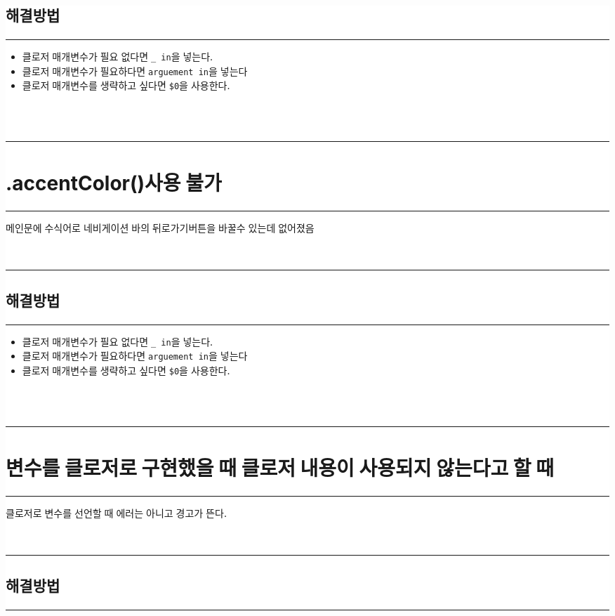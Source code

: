 
## 해결방법

---


* 클로저 매개변수가 필요 없다면 `_ in`을 넣는다.
* 클로저 매개변수가 필요하다면 `arguement in`을 넣는다
* 클로저 매개변수를 생략하고 싶다면 `$0`을 사용한다.



<br />
<br />

---

# .accentColor()사용 불가

---


메인문에 수식어로 네비게이션 바의 뒤로가기버튼을 바꿀수 있는데 없어졌음

<br />

---

## 해결방법

---


* 클로저 매개변수가 필요 없다면 `_ in`을 넣는다.
* 클로저 매개변수가 필요하다면 `arguement in`을 넣는다
* 클로저 매개변수를 생략하고 싶다면 `$0`을 사용한다.



<br />
<br />

---

# 변수를 클로저로 구현했을 때 클로저 내용이 사용되지 않는다고 할 때

---


클로저로 변수를 선언할 때 에러는 아니고 경고가 뜬다.


<br />

---

## 해결방법

---